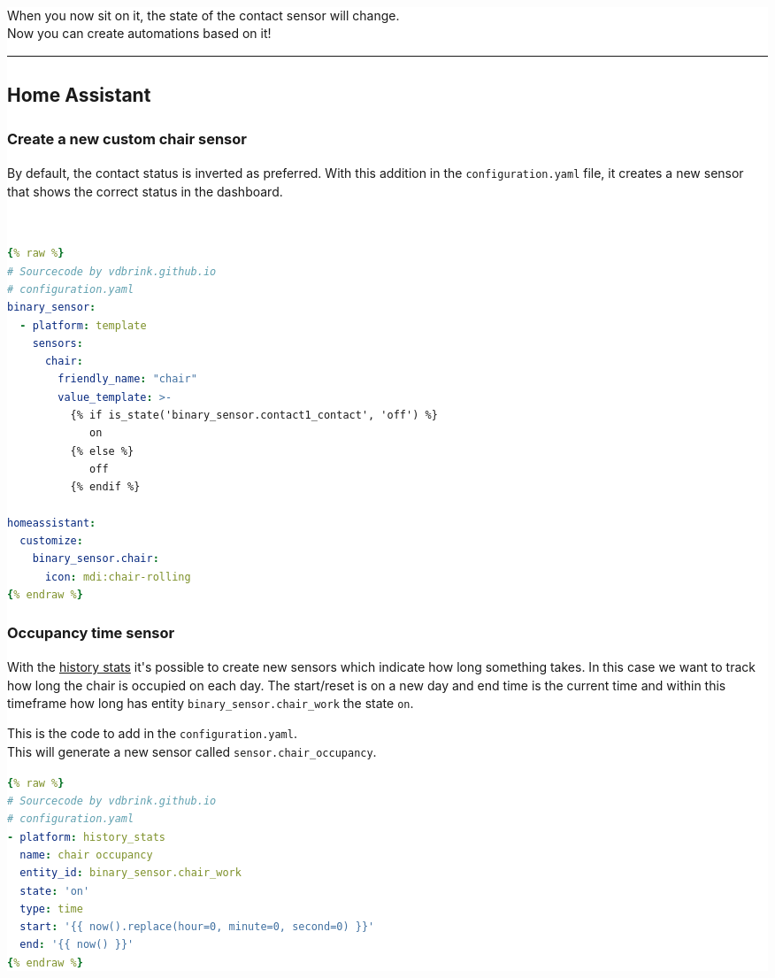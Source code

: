 When you now sit on it, the state of the contact sensor will change.\
Now you can create automations based on it!

---

## Home Assistant

### Create a new custom chair sensor

By default, the contact status is inverted as preferred.
With this addition in the `configuration.yaml` file, it creates a new sensor that shows the correct status in the dashboard.

<img src="images_chair/chair_occupancy.png" alt="" width="400px">

```yaml
{% raw %}
# Sourcecode by vdbrink.github.io
# configuration.yaml
binary_sensor:
  - platform: template
    sensors:
      chair:
        friendly_name: "chair"
        value_template: >-
          {% if is_state('binary_sensor.contact1_contact', 'off') %}
             on
          {% else %}
             off
          {% endif %}

homeassistant:
  customize: 
    binary_sensor.chair:
      icon: mdi:chair-rolling
{% endraw %}
```

### Occupancy time sensor

With the [history stats](https://www.home-assistant.io/integrations/history_stats/) it's possible to create new sensors which indicate how long something takes.
In this case we want to track how long the chair is occupied on each day.
The start/reset is on a new day and end time is the current time and within this timeframe how long has entity `binary_sensor.chair_work` the state `on`.

This is the code to add in the `configuration.yaml`.\
This will generate a new sensor called `sensor.chair_occupancy`.

```yaml
{% raw %}
# Sourcecode by vdbrink.github.io
# configuration.yaml
- platform: history_stats
  name: chair occupancy
  entity_id: binary_sensor.chair_work
  state: 'on'
  type: time
  start: '{{ now().replace(hour=0, minute=0, second=0) }}'
  end: '{{ now() }}'
{% endraw %}
```
